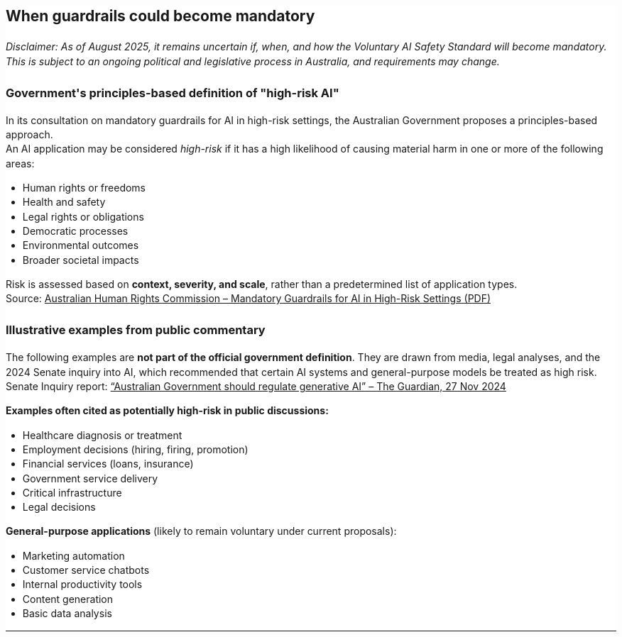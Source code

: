 
## When guardrails could become mandatory  

*Disclaimer: As of August 2025, it remains uncertain if, when, and how the Voluntary AI Safety Standard will become mandatory. This is subject to an ongoing political and legislative process in Australia, and requirements may change.*

### Government's principles-based definition of "high-risk AI"
In its consultation on mandatory guardrails for AI in high-risk settings, the Australian Government proposes a principles-based approach.  
An AI application may be considered *high-risk* if it has a high likelihood of causing material harm in one or more of the following areas:

- Human rights or freedoms  
- Health and safety  
- Legal rights or obligations  
- Democratic processes  
- Environmental outcomes  
- Broader societal impacts  

Risk is assessed based on **context, severity, and scale**, rather than a predetermined list of application types.  
Source: [Australian Human Rights Commission – Mandatory Guardrails for AI in High-Risk Settings (PDF)](https://humanrights.gov.au/sites/default/files/mandatory_guardrails_for_ai_in_high_risk_settings_0.pdf)

### Illustrative examples from public commentary
The following examples are **not part of the official government definition**. They are drawn from media, legal analyses, and the 2024 Senate inquiry into AI, which recommended that certain AI systems and general-purpose models be treated as high risk.  
Senate Inquiry report: [“Australian Government should regulate generative AI” – The Guardian, 27 Nov 2024](https://www.theguardian.com/technology/2024/nov/27/amazon-google-and-meta-are-pillaging-culture-data-and-creativity-to-train-ai-australian-inquiry-finds)

**Examples often cited as potentially high-risk in public discussions:**  

- Healthcare diagnosis or treatment  
- Employment decisions (hiring, firing, promotion)  
- Financial services (loans, insurance)  
- Government service delivery  
- Critical infrastructure  
- Legal decisions  

**General-purpose applications** (likely to remain voluntary under current proposals):  

- Marketing automation  
- Customer service chatbots  
- Internal productivity tools  
- Content generation  
- Basic data analysis  

---
